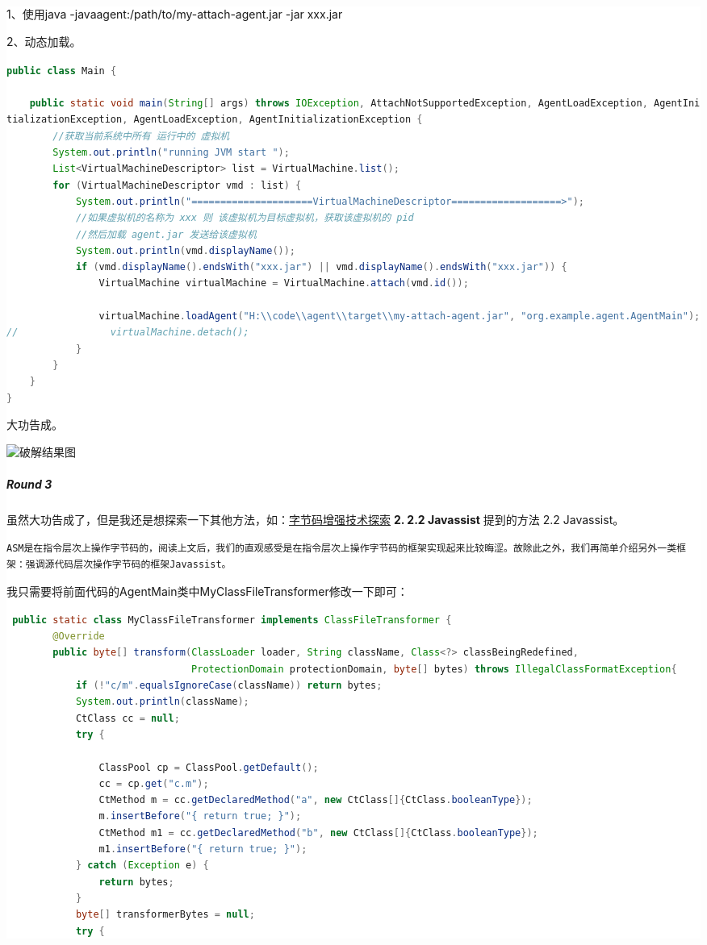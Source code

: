 1、使用java -javaagent:/path/to/my-attach-agent.jar -jar xxx.jar

2、动态加载。

``` java
public class Main {

    public static void main(String[] args) throws IOException, AttachNotSupportedException, AgentLoadException, AgentInitializationException, AgentLoadException, AgentInitializationException {
        //获取当前系统中所有 运行中的 虚拟机
        System.out.println("running JVM start ");
        List<VirtualMachineDescriptor> list = VirtualMachine.list();
        for (VirtualMachineDescriptor vmd : list) {
            System.out.println("=====================VirtualMachineDescriptor===================>");
            //如果虚拟机的名称为 xxx 则 该虚拟机为目标虚拟机，获取该虚拟机的 pid
            //然后加载 agent.jar 发送给该虚拟机
            System.out.println(vmd.displayName());
            if (vmd.displayName().endsWith("xxx.jar") || vmd.displayName().endsWith("xxx.jar")) {
                VirtualMachine virtualMachine = VirtualMachine.attach(vmd.id());

                virtualMachine.loadAgent("H:\\code\\agent\\target\\my-attach-agent.jar", "org.example.agent.AgentMain");
//                virtualMachine.detach();
            }
        }
    }
}

```

大功告成。

![破解结果图](https://images.cnblogs.com/cnblogs_com/mingmingcome/1618392/o_210328104638first-crack-result.jpg)

##### Round 3

虽然大功告成了，但是我还是想探索一下其他方法，如：[字节码增强技术探索](https://tech.meituan.com/2019/09/05/java-bytecode-enhancement.html) <b>2. 2.2 Javassist</b> 提到的方法 2.2 Javassist。

`ASM是在指令层次上操作字节码的，阅读上文后，我们的直观感受是在指令层次上操作字节码的框架实现起来比较晦涩。故除此之外，我们再简单介绍另外一类框架：强调源代码层次操作字节码的框架Javassist。`

我只需要将前面代码的AgentMain类中MyClassFileTransformer修改一下即可：

``` java
 public static class MyClassFileTransformer implements ClassFileTransformer {
        @Override
        public byte[] transform(ClassLoader loader, String className, Class<?> classBeingRedefined,
                                ProtectionDomain protectionDomain, byte[] bytes) throws IllegalClassFormatException{
            if (!"c/m".equalsIgnoreCase(className)) return bytes;
            System.out.println(className);
            CtClass cc = null;
            try {

                ClassPool cp = ClassPool.getDefault();
                cc = cp.get("c.m");
                CtMethod m = cc.getDeclaredMethod("a", new CtClass[]{CtClass.booleanType});
                m.insertBefore("{ return true; }");
                CtMethod m1 = cc.getDeclaredMethod("b", new CtClass[]{CtClass.booleanType});
                m1.insertBefore("{ return true; }");
            } catch (Exception e) {
                return bytes;
            }
            byte[] transformerBytes = null;
            try {
```